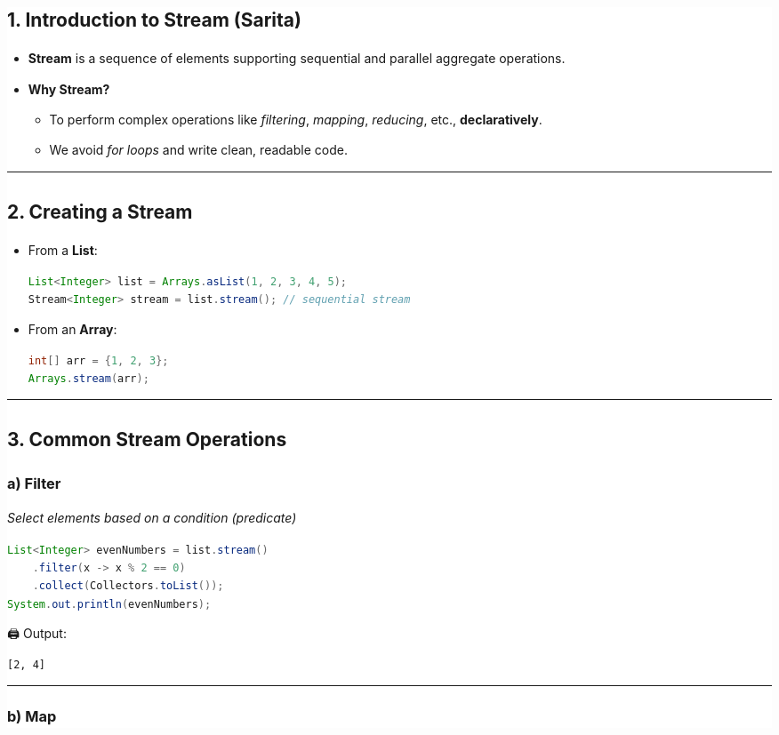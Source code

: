 

## 1. **Introduction to Stream (Sarita)**

- **Stream** is a sequence of elements supporting sequential and parallel aggregate operations.
    
- **Why Stream?**
    
    - To perform complex operations like _filtering_, _mapping_, _reducing_, etc., **declaratively**.
        
    - We avoid _for loops_ and write clean, readable code.
        

---

## 2. **Creating a Stream**

- From a **List**:
    
    ```java
    List<Integer> list = Arrays.asList(1, 2, 3, 4, 5);
    Stream<Integer> stream = list.stream(); // sequential stream
    ```
    
- From an **Array**:
    
    ```java
    int[] arr = {1, 2, 3};
    Arrays.stream(arr);
    ```
    

---

## 3. **Common Stream Operations**

### a) **Filter**

_Select elements based on a condition (predicate)_

```java
List<Integer> evenNumbers = list.stream()
    .filter(x -> x % 2 == 0)
    .collect(Collectors.toList());
System.out.println(evenNumbers);
```

🖨 Output:

```
[2, 4]
```

---

### b) **Map**
